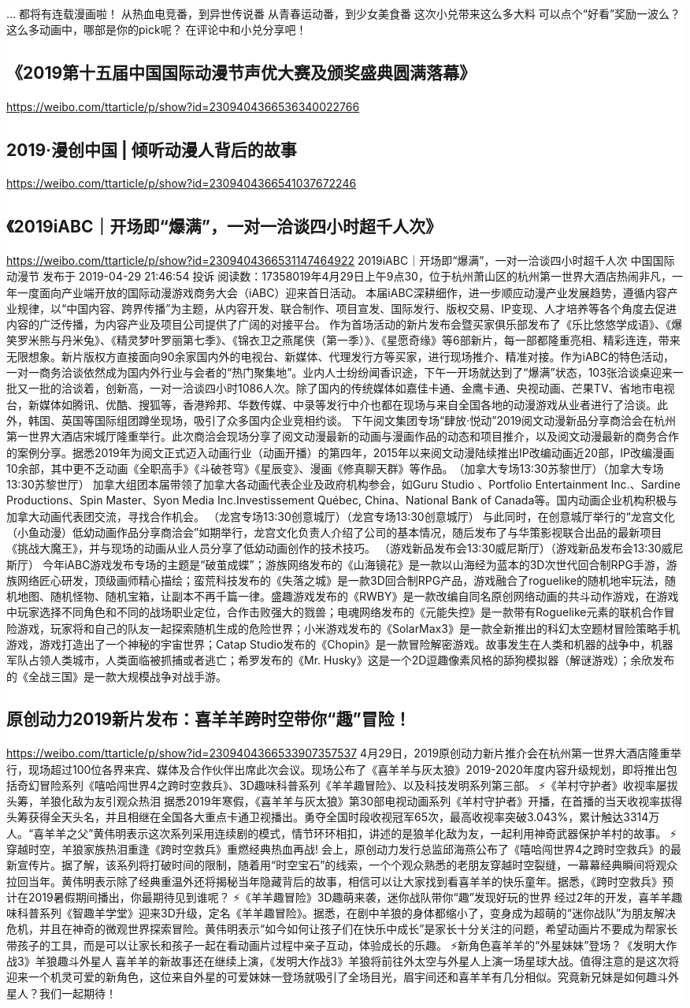 ...
都将有连载漫画啦！
从热血电竞番，到异世传说番
从青春运动番，到少女美食番
这次小兑带来这么多大料
可以点个“好看”奖励一波么？
这么多动画中，哪部是你的pick呢？
在评论中和小兑分享吧！
##  《2019第十五届中国国际动漫节声优大赛及颁奖盛典圆满落幕》
https://weibo.com/ttarticle/p/show?id=2309404366536340022766
## 2019·漫创中国 | 倾听动漫人背后的故事
https://weibo.com/ttarticle/p/show?id=2309404366541037672246
## 《2019iABC｜开场即“爆满”，一对一洽谈四小时超千人次》
https://weibo.com/ttarticle/p/show?id=2309404366531147464922
2019iABC｜开场即“爆满”，一对一洽谈四小时超千人次
中国国际动漫节 发布于 2019-04-29 21:46:54 投诉
阅读数：17358
​​019年4月29日上午9点30，位于杭州萧山区的杭州第一世界大酒店热闹非凡，一年一度面向产业端开放的国际动漫游戏商务大会（iABC）迎来首日活动。
本届iABC深耕细作，进一步顺应动漫产业发展趋势，遵循内容产业规律，以“中国内容、跨界传播”为主题，从内容开发、联合制作、项目宣发、国际发行、版权交易、IP变现、人才培养等各个角度去促进内容的广泛传播，为内容产业及项目公司提供了广阔的对接平台。
作为首场活动的新片发布会暨买家俱乐部发布了《乐比悠悠学成语》、《爆笑罗米熊与丹米兔》、《精灵梦叶罗丽第七季》、《锦衣卫之燕尾侠（第一季）》、《星愿奇缘》等6部新片，每一部都隆重亮相、精彩连连，带来无限想象。新片版权方直接面向90余家国内外的电视台、新媒体、代理发行方等买家，进行现场推介、精准对接。
​
作为iABC的特色活动，一对一商务洽谈依然成为国内外行业与会者的“热门聚集地”。业内人士纷纷闻香识途，下午一开场就达到了“爆满”状态，103张洽谈桌迎来一批又一批的洽谈着，创新高，一对一洽谈四小时1086人次。除了国内的传统媒体如嘉佳卡通、金鹰卡通、央视动画、芒果TV、省地市电视台，新媒体如腾讯、优酷、搜狐等，香港羚邦、华数传媒、中录等发行中介也都在现场与来自全国各地的动漫游戏从业者进行了洽谈。此外，韩国、英国等国际组团蹲坐现场，吸引了众多国内企业竞相约谈。
下午阅文集团专场“肆放·悦动”2019阅文动漫新品分享商洽会在杭州第一世界大酒店宋城厅隆重举行。此次商洽会现场分享了阅文动漫最新的动画与漫画作品的动态和项目推介，以及阅文动漫最新的商务合作的案例分享。据悉2019年为阅文正式迈入动画行业（动画开播）的第四年，2015年以来阅文动漫陆续推出IP改编动画近20部，IP改编漫画10余部，其中更不乏动画《全职高手》《斗破苍穹》《星辰变》、漫画《修真聊天群》等作品。​
（加拿大专场13:30苏黎世厅）（加拿大专场13:30苏黎世厅）
加拿大组团本届带领了加拿大各动画代表企业及政府机构参会，如Guru Studio 、Portfolio Entertainment Inc.、Sardine Productions、Spin Master、Syon Media Inc.Investissement Québec, China、National Bank of Canada等。国内动画企业机构积极与加拿大动画代表团交流，寻找合作机会。
​
（龙宫专场13:30创意城厅）（龙宫专场13:30创意城厅）
与此同时，在创意城厅举行的“龙宫文化（小鱼动漫）低幼动画作品分享商洽会”如期举行，龙宫文化负责人介绍了公司的基本情况，随后发布了与华策影视联合出品的最新项目《挑战大魔王》，并与现场的动画从业人员分享了低幼动画创作的技术技巧。
（游戏新品发布会13:30威尼斯厅）（游戏新品发布会13:30威尼斯厅）
今年iABC游戏发布专场的主题是“破茧成蝶”；游族网络发布的《山海镜花》是一款以山海经为蓝本的3D次世代回合制RPG手游，游族网络匠心研发，顶级画师精心描绘；蛮荒科技发布的《失落之城》是一款3D回合制RPG产品，游戏融合了roguelike的随机地牢玩法，随机地图、随机怪物、随机宝箱，让副本不再千篇一律。盛趣游戏发布的《RWBY》是一款改编自同名原创网络动画的共斗动作游戏，在游戏中玩家选择不同角色和不同的战场职业定位，合作击败强大的戮兽；电魂网络发布的《元能失控》是一款带有Roguelike元素的联机合作冒险游戏，玩家将和自己的队友一起探索随机生成的危险世界；小米游戏发布的《SolarMax3》是一款全新推出的科幻太空题材冒险策略手机游戏，游戏打造出了一个神秘的宇宙世界；Catap Studio发布的《Chopin》是一款冒险解密游戏。故事发生在人类和机器的战争中，机器军队占领人类城市，人类面临被抓捕或者逃亡；希罗发布的《Mr. Husky》这是一个2D逗趣像素风格的舔狗模拟器（解谜游戏）；余欣发布的《全战三国》是一款大规模战争对战手游。​​​​
## 原创动力2019新片发布：喜羊羊跨时空带你“趣”冒险！
https://weibo.com/ttarticle/p/show?id=2309404366533907357537
4月29日，2019原创动力新片推介会在杭州第一世界大酒店隆重举行，现场超过100位各界来宾、媒体及合作伙伴出席此次会议。现场公布了《喜羊羊与灰太狼》2019-2020年度内容升级规划，即将推出包括奇幻冒险系列《嘻哈闯世界4之跨时空救兵》、3D趣味科普系列《羊羊趣冒险》、以及科技发明系列第三部。
⚡《羊村守护者》收视率屡拔头筹，羊狼化敌为友引观众热泪
据悉2019年寒假，《喜羊羊与灰太狼》第30部电视动画系列《羊村守护者》开播，在首播的当天收视率拔得头筹获得全天头名，并且相继在全国各大重点卡通卫视播出。勇夺全国时段收视冠军65次，最高收视率突破3.043%，累计触达3314万人。“喜羊羊之父”黄伟明表示这次系列采用连续剧的模式，情节环环相扣，讲述的是狼羊化敌为友，一起利用神奇武器保护羊村的故事。
⚡穿越时空，羊狼家族热泪重逢《跨时空救兵》重燃经典热血再战!
会上，原创动力发行总监邱海燕公布了《嘻哈闯世界4之跨时空救兵》的最新宣传片。据了解，该系列将打破时间的限制，随着用“时空宝石”的线索，一个个观众熟悉的老朋友穿越时空裂缝，一幕幕经典瞬间将观众拉回当年。黄伟明表示除了经典重温外还将揭秘当年隐藏背后的故事，相信可以让大家找到看喜羊羊的快乐童年。据悉，《跨时空救兵》预计在2019暑假期间播出，你最期待见到谁呢？
⚡《羊羊趣冒险》3D趣萌来袭，迷你战队带你“趣”发现好玩的世界
经过2年的开发，喜羊羊趣味科普系列《智趣羊学堂》迎来3D升级，定名《羊羊趣冒险》。据悉，在剧中羊狼的身体都缩小了，变身成为超萌的“迷你战队”为朋友解决危机，并且在神奇的微观世界探索冒险。黄伟明表示“如今如何让孩子们在快乐中成长”是家长十分关注的问题，希望动画片不要成为帮家长带孩子的工具，而是可以让家长和孩子一起在看动画片过程中亲子互动，体验成长的乐趣。
⚡新角色喜羊羊的“外星妹妹”登场？《发明大作战3》羊狼趣斗外星人
喜羊羊的新故事还在继续上演，《发明大作战3》羊狼将前往外太空与外星人上演一场星球大战。值得注意的是这次将迎来一个机灵可爱的新角色，这位来自外星的可爱妹妹一登场就吸引了全场目光，眉宇间还和喜羊羊有几分相似。究竟新兄妹是如何趣斗外星人？我们一起期待！
